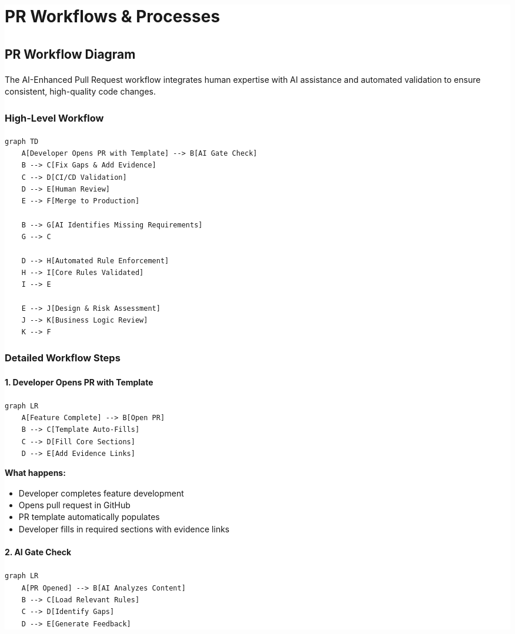 # PR Workflows & Processes

## PR Workflow Diagram

The AI-Enhanced Pull Request workflow integrates human expertise with AI assistance and automated validation to ensure consistent, high-quality code changes.

### High-Level Workflow

```mermaid
graph TD
    A[Developer Opens PR with Template] --> B[AI Gate Check]
    B --> C[Fix Gaps & Add Evidence]
    C --> D[CI/CD Validation]
    D --> E[Human Review]
    E --> F[Merge to Production]
    
    B --> G[AI Identifies Missing Requirements]
    G --> C
    
    D --> H[Automated Rule Enforcement]
    H --> I[Core Rules Validated]
    I --> E
    
    E --> J[Design & Risk Assessment]
    J --> K[Business Logic Review]
    K --> F
```

### Detailed Workflow Steps

#### 1. Developer Opens PR with Template
```mermaid
graph LR
    A[Feature Complete] --> B[Open PR]
    B --> C[Template Auto-Fills]
    C --> D[Fill Core Sections]
    D --> E[Add Evidence Links]
```

**What happens:**
- Developer completes feature development
- Opens pull request in GitHub
- PR template automatically populates
- Developer fills in required sections with evidence links

#### 2. AI Gate Check
```mermaid
graph LR
    A[PR Opened] --> B[AI Analyzes Content]
    B --> C[Load Relevant Rules]
    C --> D[Identify Gaps]
    D --> E[Generate Feedback]
```
